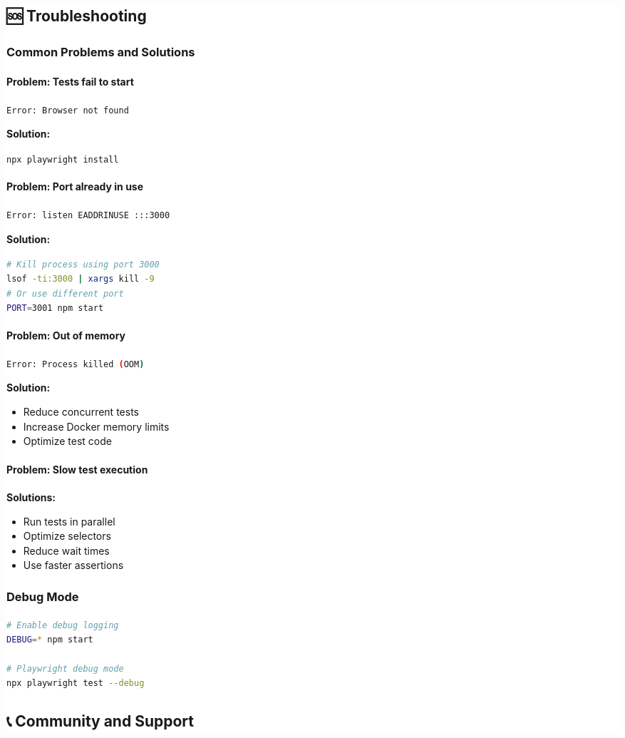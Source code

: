 ## 🆘 Troubleshooting

### Common Problems and Solutions

#### Problem: Tests fail to start
```bash
Error: Browser not found
```
**Solution:**
```bash
npx playwright install
```

#### Problem: Port already in use
```bash
Error: listen EADDRINUSE :::3000
```
**Solution:**
```bash
# Kill process using port 3000
lsof -ti:3000 | xargs kill -9
# Or use different port
PORT=3001 npm start
```

#### Problem: Out of memory
```bash
Error: Process killed (OOM)
```
**Solution:**
- Reduce concurrent tests
- Increase Docker memory limits
- Optimize test code

#### Problem: Slow test execution
**Solutions:**
- Run tests in parallel
- Optimize selectors
- Reduce wait times
- Use faster assertions

### Debug Mode

```bash
# Enable debug logging
DEBUG=* npm start

# Playwright debug mode
npx playwright test --debug
```

## 📞 Community and Support
